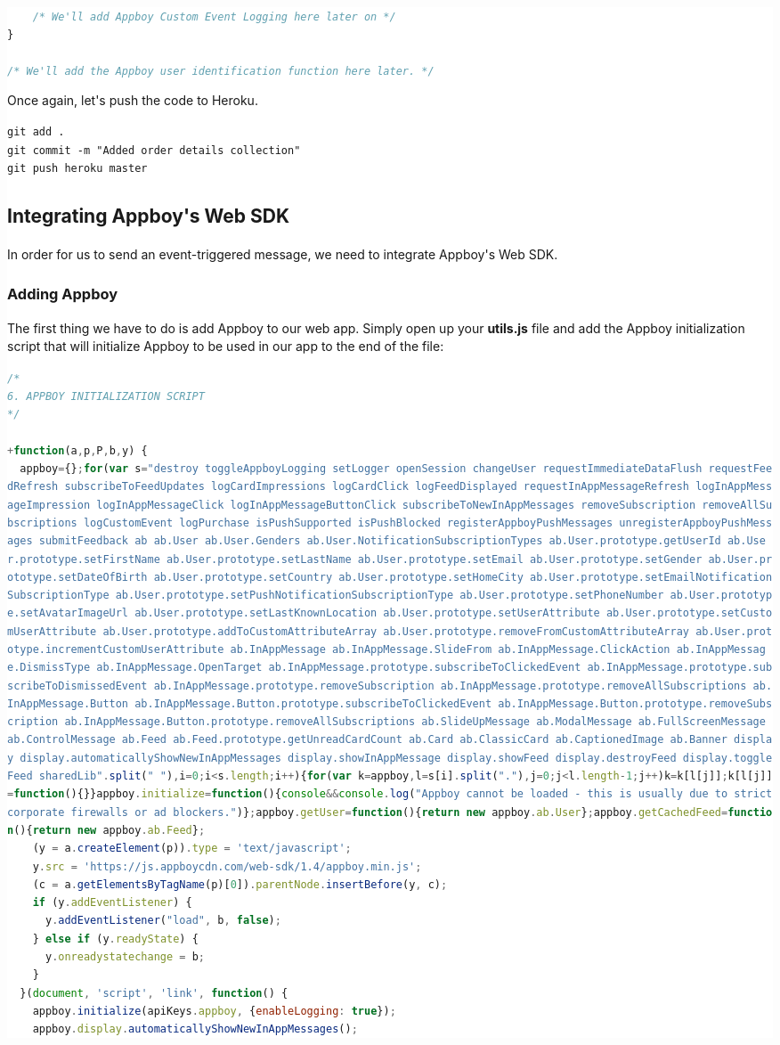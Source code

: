 ```javascript
    /* We'll add Appboy Custom Event Logging here later on */
}

/* We'll add the Appboy user identification function here later. */
```

Once again, let's push the code to Heroku.

```
git add .
git commit -m "Added order details collection"
git push heroku master
```

## Integrating Appboy's Web SDK
In order for us to send an event-triggered message, we need to integrate Appboy's Web SDK.

### Adding Appboy
The first thing we have to do is add Appboy to our web app. Simply open up your __utils.js__ file and add the Appboy initialization script that will initialize Appboy to be used in our app to the end of the file:

```javascript
/*  
6. APPBOY INITIALIZATION SCRIPT
*/ 

+function(a,p,P,b,y) {
  appboy={};for(var s="destroy toggleAppboyLogging setLogger openSession changeUser requestImmediateDataFlush requestFeedRefresh subscribeToFeedUpdates logCardImpressions logCardClick logFeedDisplayed requestInAppMessageRefresh logInAppMessageImpression logInAppMessageClick logInAppMessageButtonClick subscribeToNewInAppMessages removeSubscription removeAllSubscriptions logCustomEvent logPurchase isPushSupported isPushBlocked registerAppboyPushMessages unregisterAppboyPushMessages submitFeedback ab ab.User ab.User.Genders ab.User.NotificationSubscriptionTypes ab.User.prototype.getUserId ab.User.prototype.setFirstName ab.User.prototype.setLastName ab.User.prototype.setEmail ab.User.prototype.setGender ab.User.prototype.setDateOfBirth ab.User.prototype.setCountry ab.User.prototype.setHomeCity ab.User.prototype.setEmailNotificationSubscriptionType ab.User.prototype.setPushNotificationSubscriptionType ab.User.prototype.setPhoneNumber ab.User.prototype.setAvatarImageUrl ab.User.prototype.setLastKnownLocation ab.User.prototype.setUserAttribute ab.User.prototype.setCustomUserAttribute ab.User.prototype.addToCustomAttributeArray ab.User.prototype.removeFromCustomAttributeArray ab.User.prototype.incrementCustomUserAttribute ab.InAppMessage ab.InAppMessage.SlideFrom ab.InAppMessage.ClickAction ab.InAppMessage.DismissType ab.InAppMessage.OpenTarget ab.InAppMessage.prototype.subscribeToClickedEvent ab.InAppMessage.prototype.subscribeToDismissedEvent ab.InAppMessage.prototype.removeSubscription ab.InAppMessage.prototype.removeAllSubscriptions ab.InAppMessage.Button ab.InAppMessage.Button.prototype.subscribeToClickedEvent ab.InAppMessage.Button.prototype.removeSubscription ab.InAppMessage.Button.prototype.removeAllSubscriptions ab.SlideUpMessage ab.ModalMessage ab.FullScreenMessage ab.ControlMessage ab.Feed ab.Feed.prototype.getUnreadCardCount ab.Card ab.ClassicCard ab.CaptionedImage ab.Banner display display.automaticallyShowNewInAppMessages display.showInAppMessage display.showFeed display.destroyFeed display.toggleFeed sharedLib".split(" "),i=0;i<s.length;i++){for(var k=appboy,l=s[i].split("."),j=0;j<l.length-1;j++)k=k[l[j]];k[l[j]]=function(){}}appboy.initialize=function(){console&&console.log("Appboy cannot be loaded - this is usually due to strict corporate firewalls or ad blockers.")};appboy.getUser=function(){return new appboy.ab.User};appboy.getCachedFeed=function(){return new appboy.ab.Feed};
    (y = a.createElement(p)).type = 'text/javascript';
    y.src = 'https://js.appboycdn.com/web-sdk/1.4/appboy.min.js';
    (c = a.getElementsByTagName(p)[0]).parentNode.insertBefore(y, c);
    if (y.addEventListener) {
      y.addEventListener("load", b, false);
    } else if (y.readyState) {
      y.onreadystatechange = b;
    }
  }(document, 'script', 'link', function() {
    appboy.initialize(apiKeys.appboy, {enableLogging: true});
    appboy.display.automaticallyShowNewInAppMessages();
```

[1]: http://newsroom.fb.com/news/2016/04/messenger-platform-at-f8/
[2]: http://git-scm.com/download/mac
[3]: https://developers.google.com/maps/documentation/javascript/get-api-key
[4]: https://signup.heroku.com/
[5]: https://toolbelt.heroku.com/
[6]: https://nodejs.org/en/
[7]: https://wit.ai/
[8]: https://www.facebook.com/pages/create
[9]: https://developers.facebook.com/apps/
[10]: assets/appboy_logo.png
[11]: http://socket.io/
[12]: https://messenger.com
[13]: https://developers.facebook.com/docs/messenger-platform/plugin-reference
[14]: https://developers.google.com/maps/documentation/javascript/examples/places-autocomplete-addressform
[15]: https://developers.google.com/maps/documentation/javascript/3.exp/reference
[16]: https://dashboard.appboy.com/app_settings/app_settings/
[17]: https://developers.facebook.com/docs/messenger-platform/send-api-reference#user_profile_request
[18]: http://www.sublimetext.com/2
[19]: https://console.developers.google.com/apis/credentials/
[20]: https://www.google.com/webmasters/verification/home?hl=en
[21]: https://support.google.com/webmasters/answer/35179
[22]: https://dashboard.appboy.com/app_settings/developer_console/errorlog/
[23]: css/styles.css
[24]: /menu.json
[25]: www/index.html
[adding_messenger]: assets/adding_messenger.png
[app_id_creation]: assets/app_id_creation.png
[appboy-selection]: assets/appboy-selection.png
[appboy-step2]: assets/appboy-step2.png
[appboy-targeting]: assets/appboy-targeting.png
[appboy-webhook-settings]: assets/appboy-webhook-settings.png
[appboy-webhook]: assets/appboy-webhook.png
[maps_prompt]: assets/maps_prompt.png
[maps_after_select]: assets/maps_after_select.png
[message_page_button]: assets/message_page_button.png
[page_access_token]: assets/page_access_token.png
[sample_chat_window]: assets/sample_chat_window.png
[sample_chat_structured]: assets/sample_structured_chat.png
[structured-message-examples]: https://cdn-images-1.medium.com/max/800/0*wQY4SN7xSHN4CoYz.jpg
[webhook_setup_button]: assets/webhook_setup_button.png
[webhook_setup_prompt]: assets/webhook_setup_prompt.png
